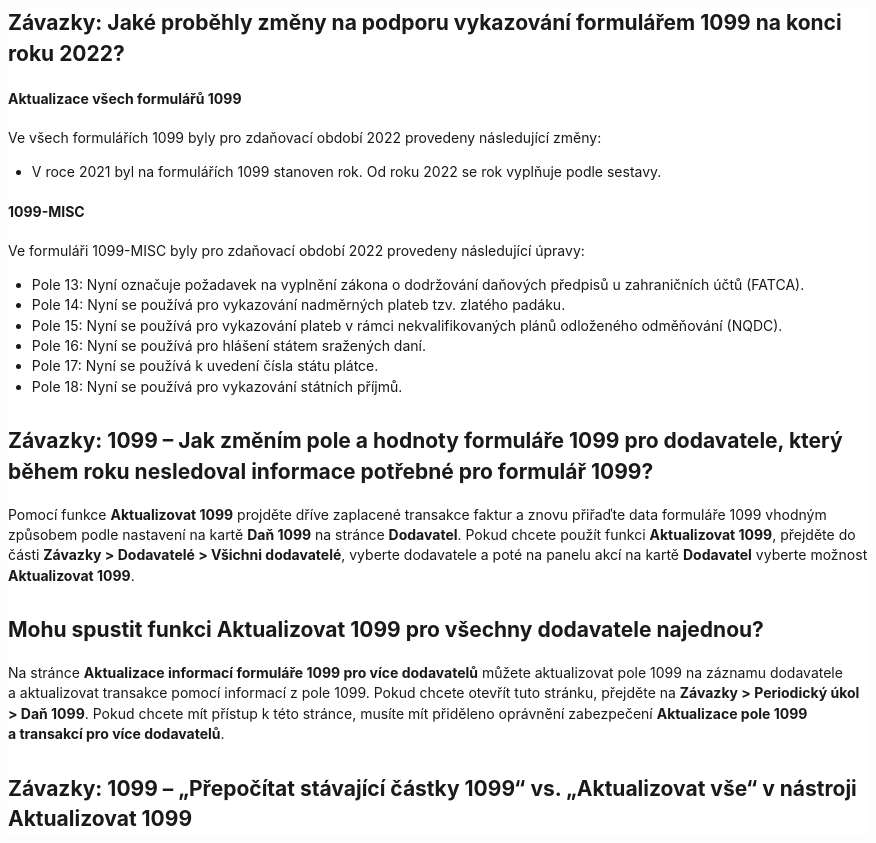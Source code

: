 ## <a name="accounts-payable-what-changes-have-been-made-to-support-1099-year-end-reporting-for-2022"></a>Závazky: Jaké proběhly změny na podporu vykazování formulářem 1099 na konci roku 2022?

#### <a name="update-to-all-1099-forms"></a>Aktualizace všech formulářů 1099

Ve všech formulářích 1099 byly pro zdaňovací období 2022 provedeny následující změny:

- V roce 2021 byl na formulářích 1099 stanoven rok. Od roku 2022 se rok vyplňuje podle sestavy.

#### <a name="1099-misc"></a>1099-MISC

Ve formuláři 1099-MISC byly pro zdaňovací období 2022 provedeny následující úpravy:

- Pole 13: Nyní označuje požadavek na vyplnění zákona o dodržování daňových předpisů u zahraničních účtů (FATCA).
- Pole 14: Nyní se používá pro vykazování nadměrných plateb tzv. zlatého padáku.
- Pole 15: Nyní se používá pro vykazování plateb v rámci nekvalifikovaných plánů odloženého odměňování (NQDC).
- Pole 16: Nyní se používá pro hlášení státem sražených daní.
- Pole 17: Nyní se používá k uvedení čísla státu plátce.
- Pole 18: Nyní se používá pro vykazování státních příjmů.

## <a name="accounts-payable-1099--how-do-i-change-the-1099-box-and-values-for-a-vendor-that-wasnt-tracking-1099-information-throughout-the-year"></a>Závazky: 1099 – Jak změním pole a hodnoty formuláře 1099 pro dodavatele, který během roku nesledoval informace potřebné pro formulář 1099?

Pomocí funkce **Aktualizovat 1099** projděte dříve zaplacené transakce faktur a znovu přiřaďte data formuláře 1099 vhodným způsobem podle nastavení na kartě **Daň 1099** na stránce **Dodavatel**. Pokud chcete použít funkci **Aktualizovat 1099**, přejděte do části **Závazky \> Dodavatelé \> Všichni dodavatelé**, vyberte dodavatele a poté na panelu akcí na kartě **Dodavatel** vyberte možnost **Aktualizovat 1099**.

## <a name="can-i-run-the-update-1099-functionality-for-all-my-vendors-at-once"></a>Mohu spustit funkci Aktualizovat 1099 pro všechny dodavatele najednou?

Na stránce **Aktualizace informací formuláře 1099 pro více dodavatelů** můžete aktualizovat pole 1099 na záznamu dodavatele a aktualizovat transakce pomocí informací z pole 1099. Pokud chcete otevřít tuto stránku, přejděte na **Závazky \> Periodický úkol \> Daň 1099**. Pokud chcete mít přístup k této stránce, musíte mít přiděleno oprávnění zabezpečení **Aktualizace pole 1099 a transakcí pro více dodavatelů**.

## <a name="accounts-payable-1099--recalculate-existing-1099-amounts-versus-update-all-in-the-update-1099-utility"></a>Závazky: 1099 – „Přepočítat stávající částky 1099“ vs. „Aktualizovat vše“ v nástroji Aktualizovat 1099
